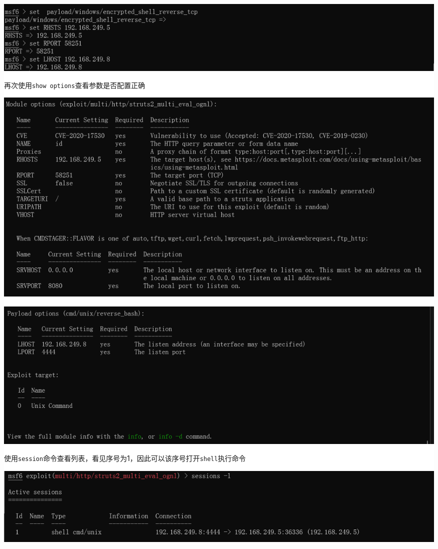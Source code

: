 ![alt text](images2/image-18.png)

再次使用`show options`查看参数是否配置正确

![alt text](images2/image-20.png)

![alt text](images2/image-21.png)

使用`session`命令查看列表，看见序号为1，因此可以该序号打开`shell`执行命令

![alt text](images2/image-22.png)
